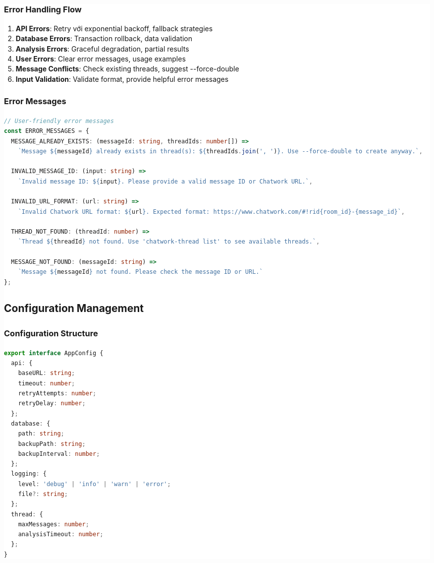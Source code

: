 ### Error Handling Flow

1. **API Errors**: Retry với exponential backoff, fallback strategies
2. **Database Errors**: Transaction rollback, data validation
3. **Analysis Errors**: Graceful degradation, partial results
4. **User Errors**: Clear error messages, usage examples
5. **Message Conflicts**: Check existing threads, suggest --force-double
6. **Input Validation**: Validate format, provide helpful error messages

### Error Messages

```typescript
// User-friendly error messages
const ERROR_MESSAGES = {
  MESSAGE_ALREADY_EXISTS: (messageId: string, threadIds: number[]) => 
    `Message ${messageId} already exists in thread(s): ${threadIds.join(', ')}. Use --force-double to create anyway.`,
  
  INVALID_MESSAGE_ID: (input: string) => 
    `Invalid message ID: ${input}. Please provide a valid message ID or Chatwork URL.`,
  
  INVALID_URL_FORMAT: (url: string) => 
    `Invalid Chatwork URL format: ${url}. Expected format: https://www.chatwork.com/#!rid{room_id}-{message_id}`,
  
  THREAD_NOT_FOUND: (threadId: number) => 
    `Thread ${threadId} not found. Use 'chatwork-thread list' to see available threads.`,
  
  MESSAGE_NOT_FOUND: (messageId: string) => 
    `Message ${messageId} not found. Please check the message ID or URL.`
};
```

## Configuration Management

### Configuration Structure

```typescript
export interface AppConfig {
  api: {
    baseURL: string;
    timeout: number;
    retryAttempts: number;
    retryDelay: number;
  };
  database: {
    path: string;
    backupPath: string;
    backupInterval: number;
  };
  logging: {
    level: 'debug' | 'info' | 'warn' | 'error';
    file?: string;
  };
  thread: {
    maxMessages: number;
    analysisTimeout: number;
  };
}
```
